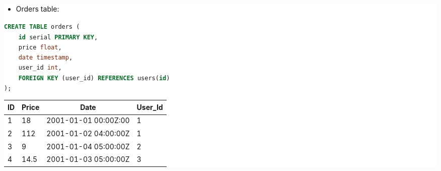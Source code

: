   </tbody>
</table>
</div>

- Orders table:

<div class="container">

```sql
CREATE TABLE orders (
    id serial PRIMARY KEY,
    price float,
  	date timestamp,
  	user_id int,
    FOREIGN KEY (user_id) REFERENCES users(id)
);
```

<table class="orders">
<thead>
    <tr>
      <th class="th">ID</th>
      <th class="th">Price</th>
      <th class="th">Date</th>
      <th class="th">User_Id</th>
    </tr>
  </thead>
  <tbody>
    <tr>
      <td class="td">1</td>
      <td class="td">18</td>
      <td class="td">2001-01-01 00:00Z:00</td>
      <td class="td specific">1</td>
    </tr>
    <tr>
      <td class="td">2</td>
      <td class="td">112</td>
      <td class="td">2001-01-02 04:00:00Z</td>
      <td class="td specific">1</td>
    </tr>
    <tr>
      <td class="td">3</td>
      <td class="td">9</td>
      <td class="td">2001-01-04 05:00:00Z</td>
      <td class="td specific">2</td>
    </tr>
    <tr>
      <td class="td">4</td>
      <td class="td">14.5</td>
      <td class="td">2001-01-03 05:00:00Z</td>
      <td class="td specific">3</td>
    </tr>
  </tbody>
</table>
</div>
